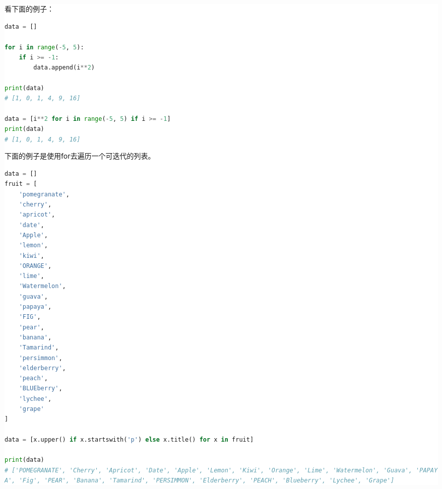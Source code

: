 看下面的例子：

```python
data = []

for i in range(-5, 5):
    if i >= -1:
        data.append(i**2)

print(data)
# [1, 0, 1, 4, 9, 16]

data = [i**2 for i in range(-5, 5) if i >= -1]
print(data)
# [1, 0, 1, 4, 9, 16]
```

下面的例子是使用for去遍历一个可迭代的列表。

```python
data = []
fruit = [
    'pomegranate',
    'cherry',
    'apricot',
    'date',
    'Apple',
    'lemon',
    'kiwi',
    'ORANGE',
    'lime',
    'Watermelon',
    'guava',
    'papaya',
    'FIG',
    'pear',
    'banana',
    'Tamarind',
    'persimmon',
    'elderberry',
    'peach',
    'BLUEberry',
    'lychee',
    'grape'
]

data = [x.upper() if x.startswith('p') else x.title() for x in fruit]

print(data)
# ['POMEGRANATE', 'Cherry', 'Apricot', 'Date', 'Apple', 'Lemon', 'Kiwi', 'Orange', 'Lime', 'Watermelon', 'Guava', 'PAPAYA', 'Fig', 'PEAR', 'Banana', 'Tamarind', 'PERSIMMON', 'Elderberry', 'PEACH', 'Blueberry', 'Lychee', 'Grape']
```
